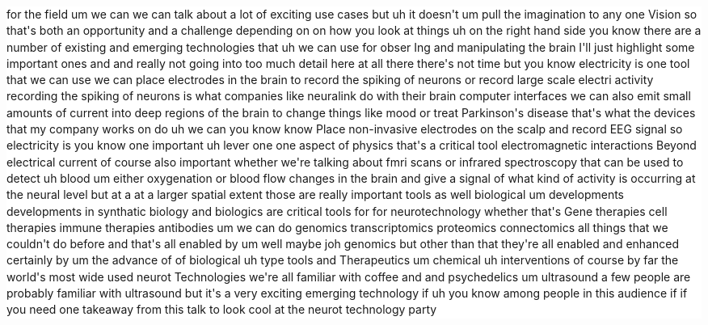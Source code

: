 for the field um we can we can talk
about a lot of exciting use cases but uh
it doesn't um pull the imagination to
any one Vision so that's both an
opportunity and a challenge depending on
on how you look at things uh on the
right hand side you know there are a
number of existing and emerging
technologies that uh we can use for
obser Ing and manipulating the brain
I'll just highlight some important ones
and and really not going into too much
detail here at all there there's not
time but you know electricity is one
tool that we can use we can place
electrodes in the brain to record the
spiking of neurons or record large scale
electri activity recording the spiking
of neurons is what companies like
neuralink do with their brain computer
interfaces we can also emit small
amounts of current into deep regions of
the brain to change things like mood or
treat Parkinson's disease that's what
the devices that my company works on do
uh we can you know know Place
non-invasive electrodes on the scalp and
record EEG signal so electricity is you
know one important uh lever one one
aspect of physics that's a critical tool
electromagnetic interactions Beyond
electrical current of course also
important whether we're talking about
fmri scans or infrared spectroscopy that
can be used to detect uh blood um either
oxygenation or blood flow changes in the
brain and give a signal of what kind of
activity is occurring at the neural
level but at a at a larger spatial
extent those are really important tools
as well biological um developments
developments in synthatic biology and
biologics are critical tools for for
neurotechnology whether that's Gene
therapies cell therapies immune
therapies antibodies um we can do
genomics transcriptomics proteomics
connectomics all things that we couldn't
do before and that's all enabled by um
well maybe joh genomics but other than
that they're all enabled and enhanced
certainly by um the advance of of
biological uh type tools and
Therapeutics um chemical uh
interventions of course by far the
world's most wide used neurot
Technologies we're all familiar with
coffee and and psychedelics um
ultrasound a few people are probably
familiar with ultrasound but it's a very
exciting emerging technology if uh you
know among people in this audience if if
you need one takeaway from this talk to
look cool at the neurot technology party